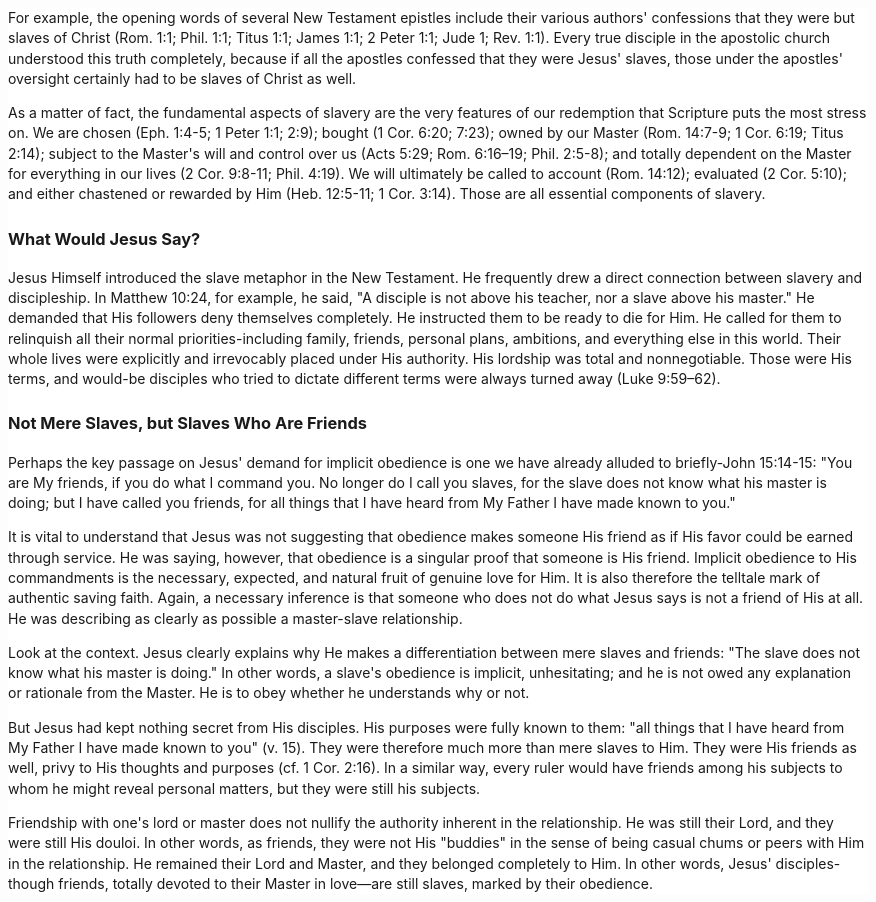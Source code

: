 For example, the opening words of several New Testament epistles include their various authors' confessions that they were but slaves of Christ (Rom. 1:1; Phil. 1:1; Titus 1:1; James 1:1; 2 Peter 1:1; Jude 1; Rev. 1:1). Every true disciple in the apostolic church understood this truth completely, because if all the apostles confessed that they were Jesus' slaves, those under the apostles' oversight certainly had to be slaves of Christ as well.

As a matter of fact, the fundamental aspects of slavery are the very features of our redemption that Scripture puts the most stress on. We are chosen (Eph. 1:4-5; 1 Peter 1:1; 2:9); bought (1 Cor. 6:20; 7:23); owned by our Master (Rom. 14:7-9; 1 Cor. 6:19; Titus 2:14); subject to the Master's will and control over us (Acts 5:29; Rom. 6:16–19; Phil. 2:5-8); and totally dependent on the Master for everything in our lives (2 Cor. 9:8-11; Phil. 4:19). We will ultimately be called
to account (Rom. 14:12); evaluated (2 Cor. 5:10); and either chastened or rewarded by Him (Heb. 12:5-11; 1 Cor. 3:14). Those are all essential components of slavery.

### What Would Jesus Say?
Jesus Himself introduced the slave metaphor in the New Testament. He frequently drew a direct connection between slavery and discipleship. In Matthew 10:24, for example, he said, "A disciple is not above his teacher, nor a slave above his master." He demanded that His followers deny themselves completely. He instructed them to be ready to die for Him. He called for them to relinquish all their normal priorities-including family, friends, personal plans, ambitions,
and everything else in this world. Their whole lives were explicitly and irrevocably placed under His authority. His lordship was total and nonnegotiable. Those were His terms, and would-be disciples who tried to dictate different terms were always turned away (Luke 9:59–62).

### Not Mere Slaves, but Slaves Who Are Friends
Perhaps the key passage on Jesus' demand for implicit obedience is one we have already alluded to briefly-John 15:14-15: "You are My friends, if you do what I command you. No longer do I call you slaves, for the slave does not know what his master is doing; but I have called you friends, for all things that I have heard from My Father I have made known to you."

It is vital to understand that Jesus was not suggesting that obedience makes someone His friend as if His favor could be earned through service. He was saying, however, that obedience is a singular proof that someone is His friend. Implicit obedience to His commandments is the necessary, expected, and natural fruit of genuine love for Him. It is also therefore the telltale mark of authentic saving faith. Again, a necessary inference is that someone who does
not do what Jesus says is not a friend of His at all. He was describing as clearly as possible a master-slave relationship.

Look at the context. Jesus clearly explains why He makes a differentiation between mere slaves and friends: "The slave does not know what his master is doing." In other words, a slave's obedience is implicit, unhesitating; and he is not owed any explanation or rationale from the Master. He is to obey whether he understands why or not.

But Jesus had kept nothing secret from His disciples. His purposes were fully known to them: "all things that I have heard from My Father I have made known to you" (v. 15). They were therefore much more than mere slaves to Him. They were His friends as well, privy to His thoughts and purposes (cf. 1 Cor. 2:16). In a similar way, every ruler would have friends among his subjects to whom he might reveal personal matters, but they were still his subjects.

Friendship with one's lord or master does not nullify the authority inherent in the relationship. He was still their Lord, and they were still His douloi. In other words, as friends, they were not His "buddies" in the sense of being casual chums or peers with Him in the relationship. He remained their Lord and Master, and they belonged completely to Him. In other words, Jesus' disciples-though friends, totally devoted to their Master in love—are still slaves,
marked by their obedience.
